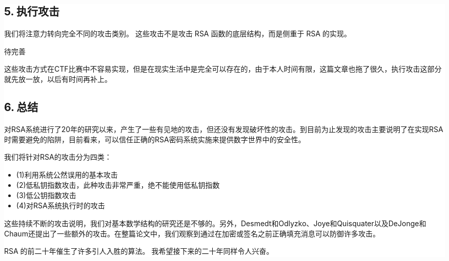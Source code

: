 ## 5. 执行攻击  
  
我们将注意力转向完全不同的攻击类别。 这些攻击不是攻击 RSA 函数的底层结构，而是侧重于 RSA 的实现。  
  
待完善  
  
这些攻击方式在CTF比赛中不容易实现，但是在现实生活中是完全可以存在的，由于本人时间有限，这篇文章也拖了很久，执行攻击这部分就先放一放，以后有时间再补上。  
  
## 6. 总结  
  
对RSA系统进行了20年的研究以来，产生了一些有见地的攻击，但还没有发现破坏性的攻击。到目前为止发现的攻击主要说明了在实现RSA时需要避免的陷阱，目前看来，可以信任正确的RSA密码系统实施来提供数字世界中的安全性。  
  
我们将针对RSA的攻击分为四类：  
  
- (1)利用系统公然误用的基本攻击  
- (2)低私钥指数攻击，此种攻击非常严重，绝不能使用低私钥指数  
- (3)低公钥指数攻击  
- (4)对RSA系统执行时的攻击  
  
这些持续不断的攻击说明，我们对基本数学结构的研究还是不够的。另外，Desmedt和Odlyzko、Joye和Quisquater以及DeJonge和Chaum还提出了一些额外的攻击。在整篇论文中，我们观察到通过在加密或签名之前正确填充消息可以防御许多攻击。  
  
RSA 的前二十年催生了许多引人入胜的算法。 我希望接下来的二十年同样令人兴奋。

